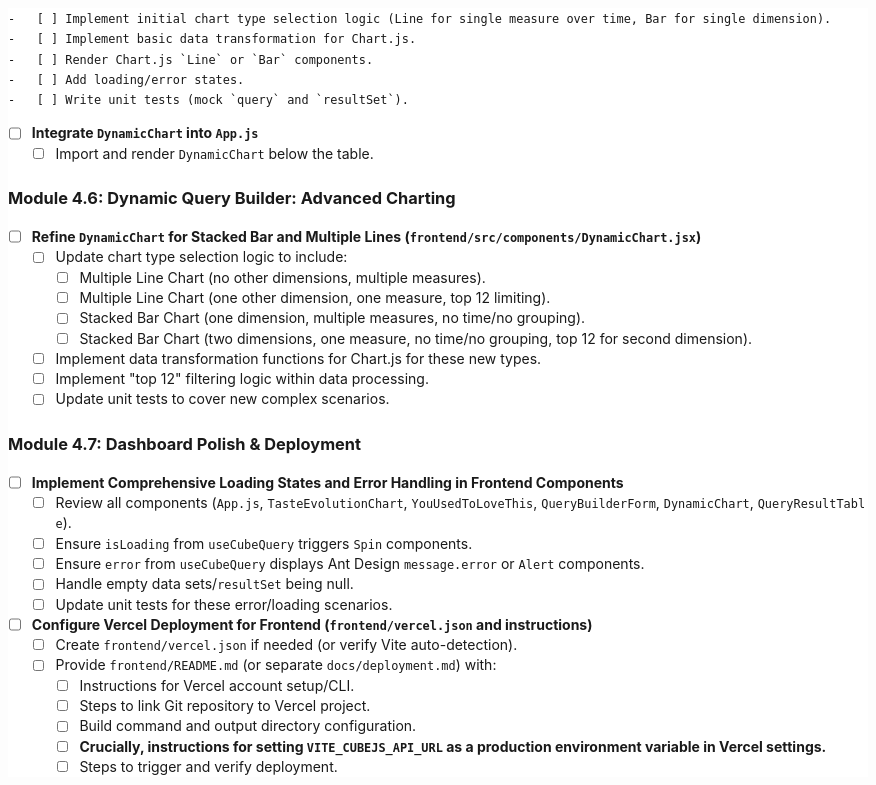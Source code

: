     -   [ ] Implement initial chart type selection logic (Line for single measure over time, Bar for single dimension).
    -   [ ] Implement basic data transformation for Chart.js.
    -   [ ] Render Chart.js `Line` or `Bar` components.
    -   [ ] Add loading/error states.
    -   [ ] Write unit tests (mock `query` and `resultSet`).
-   [ ] **Integrate `DynamicChart` into `App.js`**
    -   [ ] Import and render `DynamicChart` below the table.

### Module 4.6: Dynamic Query Builder: Advanced Charting

-   [ ] **Refine `DynamicChart` for Stacked Bar and Multiple Lines (`frontend/src/components/DynamicChart.jsx`)**
    -   [ ] Update chart type selection logic to include:
        -   [ ] Multiple Line Chart (no other dimensions, multiple measures).
        -   [ ] Multiple Line Chart (one other dimension, one measure, top 12 limiting).
        -   [ ] Stacked Bar Chart (one dimension, multiple measures, no time/no grouping).
        -   [ ] Stacked Bar Chart (two dimensions, one measure, no time/no grouping, top 12 for second dimension).
    -   [ ] Implement data transformation functions for Chart.js for these new types.
    -   [ ] Implement "top 12" filtering logic within data processing.
    -   [ ] Update unit tests to cover new complex scenarios.

### Module 4.7: Dashboard Polish & Deployment

-   [ ] **Implement Comprehensive Loading States and Error Handling in Frontend Components**
    -   [ ] Review all components (`App.js`, `TasteEvolutionChart`, `YouUsedToLoveThis`, `QueryBuilderForm`, `DynamicChart`, `QueryResultTable`).
    -   [ ] Ensure `isLoading` from `useCubeQuery` triggers `Spin` components.
    -   [ ] Ensure `error` from `useCubeQuery` displays Ant Design `message.error` or `Alert` components.
    -   [ ] Handle empty data sets/`resultSet` being null.
    -   [ ] Update unit tests for these error/loading scenarios.
-   [ ] **Configure Vercel Deployment for Frontend (`frontend/vercel.json` and instructions)**
    -   [ ] Create `frontend/vercel.json` if needed (or verify Vite auto-detection).
    -   [ ] Provide `frontend/README.md` (or separate `docs/deployment.md`) with:
        -   [ ] Instructions for Vercel account setup/CLI.
        -   [ ] Steps to link Git repository to Vercel project.
        -   [ ] Build command and output directory configuration.
        -   [ ] **Crucially, instructions for setting `VITE_CUBEJS_API_URL` as a production environment variable in Vercel settings.**
        -   [ ] Steps to trigger and verify deployment.
